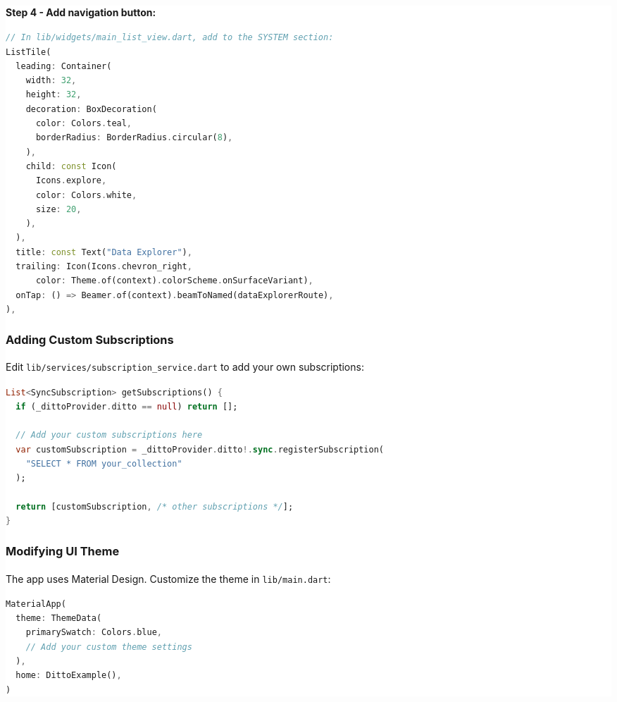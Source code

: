 **Step 4 - Add navigation button:**
```dart
// In lib/widgets/main_list_view.dart, add to the SYSTEM section:
ListTile(
  leading: Container(
    width: 32,
    height: 32,
    decoration: BoxDecoration(
      color: Colors.teal,
      borderRadius: BorderRadius.circular(8),
    ),
    child: const Icon(
      Icons.explore,
      color: Colors.white,
      size: 20,
    ),
  ),
  title: const Text("Data Explorer"),
  trailing: Icon(Icons.chevron_right,
      color: Theme.of(context).colorScheme.onSurfaceVariant),
  onTap: () => Beamer.of(context).beamToNamed(dataExplorerRoute),
),
```

### Adding Custom Subscriptions

Edit `lib/services/subscription_service.dart` to add your own subscriptions:

```dart
List<SyncSubscription> getSubscriptions() {
  if (_dittoProvider.ditto == null) return [];
  
  // Add your custom subscriptions here
  var customSubscription = _dittoProvider.ditto!.sync.registerSubscription(
    "SELECT * FROM your_collection"
  );
  
  return [customSubscription, /* other subscriptions */];
}
```

### Modifying UI Theme

The app uses Material Design. Customize the theme in `lib/main.dart`:

```dart
MaterialApp(
  theme: ThemeData(
    primarySwatch: Colors.blue,
    // Add your custom theme settings
  ),
  home: DittoExample(),
)
```
